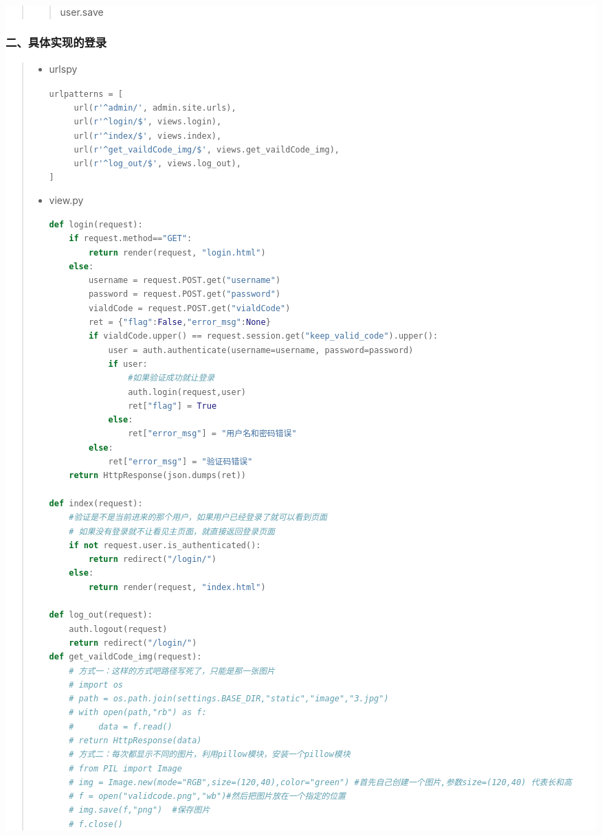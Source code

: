 >>user.save　
>>```

### 二、具体实现的登录

> - urlspy
>
>   ```python
>   urlpatterns = [
>        url(r'^admin/', admin.site.urls),
>        url(r'^login/$', views.login),
>        url(r'^index/$', views.index),
>        url(r'^get_vaildCode_img/$', views.get_vaildCode_img),
>        url(r'^log_out/$', views.log_out),
>   ]
>   ```
>
> - view.py
>
>   ```python
>   def login(request):
>       if request.method=="GET":
>           return render(request, "login.html")
>       else:
>           username = request.POST.get("username")
>           password = request.POST.get("password")
>           vialdCode = request.POST.get("vialdCode")
>           ret = {"flag":False,"error_msg":None}
>           if vialdCode.upper() == request.session.get("keep_valid_code").upper():
>               user = auth.authenticate(username=username, password=password)
>               if user:
>                   #如果验证成功就让登录
>                   auth.login(request,user)
>                   ret["flag"] = True
>               else:
>                   ret["error_msg"] = "用户名和密码错误"
>           else:
>               ret["error_msg"] = "验证码错误"
>       return HttpResponse(json.dumps(ret))
>   
>   def index(request):
>       #验证是不是当前进来的那个用户，如果用户已经登录了就可以看到页面
>       # 如果没有登录就不让看见主页面，就直接返回登录页面
>       if not request.user.is_authenticated():
>           return redirect("/login/")
>       else:
>           return render(request, "index.html")
>   
>   def log_out(request):
>       auth.logout(request)
>       return redirect("/login/")
>   def get_vaildCode_img(request):
>       # 方式一：这样的方式吧路径写死了，只能是那一张图片
>       # import os
>       # path = os.path.join(settings.BASE_DIR,"static","image","3.jpg")
>       # with open(path,"rb") as f:
>       #     data = f.read()
>       # return HttpResponse(data)
>       # 方式二：每次都显示不同的图片，利用pillow模块，安装一个pillow模块
>       # from PIL import Image
>       # img = Image.new(mode="RGB",size=(120,40),color="green") #首先自己创建一个图片,参数size=(120,40) 代表长和高
>       # f = open("validcode.png","wb")#然后把图片放在一个指定的位置
>       # img.save(f,"png")  #保存图片
>       # f.close()